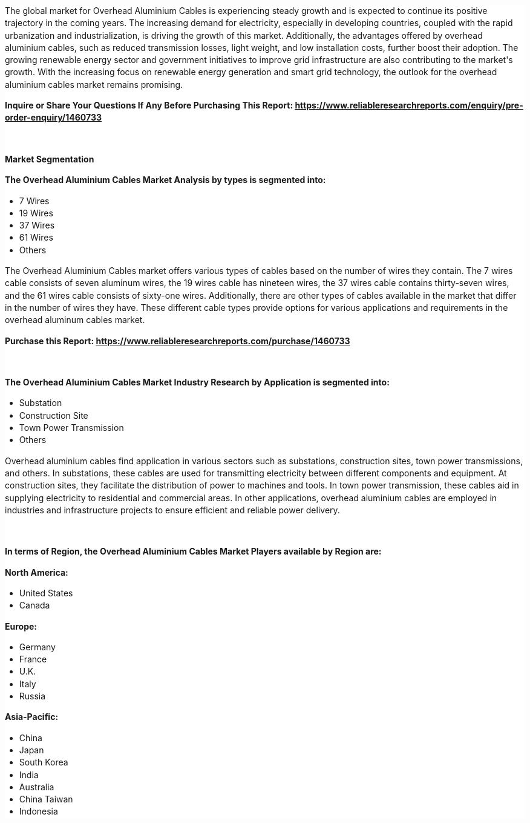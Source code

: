 <p><p>The global market for Overhead Aluminium Cables is experiencing steady growth and is expected to continue its positive trajectory in the coming years. The increasing demand for electricity, especially in developing countries, coupled with the rapid urbanization and industrialization, is driving the growth of this market. Additionally, the advantages offered by overhead aluminium cables, such as reduced transmission losses, light weight, and low installation costs, further boost their adoption. The growing renewable energy sector and government initiatives to improve grid infrastructure are also contributing to the market's growth. With the increasing focus on renewable energy generation and smart grid technology, the outlook for the overhead aluminium cables market remains promising.</p></p>
<p><strong>Inquire or Share Your Questions If Any Before Purchasing This Report: <a href="https://www.reliableresearchreports.com/enquiry/pre-order-enquiry/1460733">https://www.reliableresearchreports.com/enquiry/pre-order-enquiry/1460733</a></strong></p>
<p>&nbsp;</p>
<p><strong>Market Segmentation</strong></p>
<p><strong>The Overhead Aluminium Cables Market Analysis by types is segmented into:</strong></p>
<p><ul><li>7 Wires</li><li>19 Wires</li><li>37 Wires</li><li>61 Wires</li><li>Others</li></ul></p>
<p><p>The Overhead Aluminium Cables market offers various types of cables based on the number of wires they contain. The 7 wires cable consists of seven aluminum wires, the 19 wires cable has nineteen wires, the 37 wires cable contains thirty-seven wires, and the 61 wires cable consists of sixty-one wires. Additionally, there are other types of cables available in the market that differ in the number of wires they have. These different cable types provide options for various applications and requirements in the overhead aluminum cables market.</p></p>
<p><strong>Purchase this Report:&nbsp;<a href="https://www.reliableresearchreports.com/purchase/1460733">https://www.reliableresearchreports.com/purchase/1460733</a></strong></p>
<p>&nbsp;</p>
<p><strong>The Overhead Aluminium Cables Market Industry Research by Application is segmented into:</strong></p>
<p><ul><li>Substation</li><li>Construction Site</li><li>Town Power Transmission</li><li>Others</li></ul></p>
<p><p>Overhead aluminium cables find application in various sectors such as substations, construction sites, town power transmissions, and others. In substations, these cables are used for transmitting electricity between different components and equipment. At construction sites, they facilitate the distribution of power to machines and tools. In town power transmission, these cables aid in supplying electricity to residential and commercial areas. In other applications, overhead aluminium cables are employed in industries and infrastructure projects to ensure efficient and reliable power delivery.</p></p>
<p>&nbsp;</p>
<p><strong>In terms of Region, the Overhead Aluminium Cables Market Players available by Region are:</strong></p>
<p>
    <p> <strong> North America: </strong>
        <ul>
            <li>United States</li>
            <li>Canada</li>
        </ul>
        </p> 
    <p> <strong> Europe: </strong>
        <ul>
            <li>Germany</li>
            <li>France</li>
            <li>U.K.</li>
            <li>Italy</li>
            <li>Russia</li>
        </ul>
        </p> 
    <p> <strong> Asia-Pacific: </strong>
        <ul>
            <li>China</li>
            <li>Japan</li>
            <li>South Korea</li>
            <li>India</li>
            <li>Australia</li>
            <li>China Taiwan</li>
            <li>Indonesia</li>